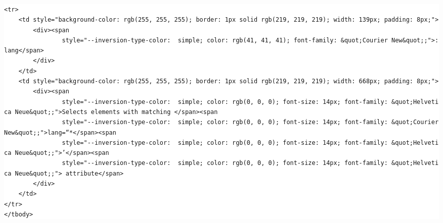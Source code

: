     <tr>
        <td style="background-color: rgb(255, 255, 255); border: 1px solid rgb(219, 219, 219); width: 139px; padding: 8px;">
            <div><span
                    style="--inversion-type-color:  simple; color: rgb(41, 41, 41); font-family: &quot;Courier New&quot;;">:lang</span>
            </div>
        </td>
        <td style="background-color: rgb(255, 255, 255); border: 1px solid rgb(219, 219, 219); width: 668px; padding: 8px;">
            <div><span
                    style="--inversion-type-color:  simple; color: rgb(0, 0, 0); font-size: 14px; font-family: &quot;Helvetica Neue&quot;;">Selects elements with matching </span><span
                    style="--inversion-type-color:  simple; color: rgb(0, 0, 0); font-size: 14px; font-family: &quot;Courier New&quot;;">lang=“*</span><span
                    style="--inversion-type-color:  simple; color: rgb(0, 0, 0); font-size: 14px; font-family: &quot;Helvetica Neue&quot;;">’</span><span
                    style="--inversion-type-color:  simple; color: rgb(0, 0, 0); font-size: 14px; font-family: &quot;Helvetica Neue&quot;;"> attribute</span>
            </div>
        </td>
    </tr>
    </tbody>
</table>
